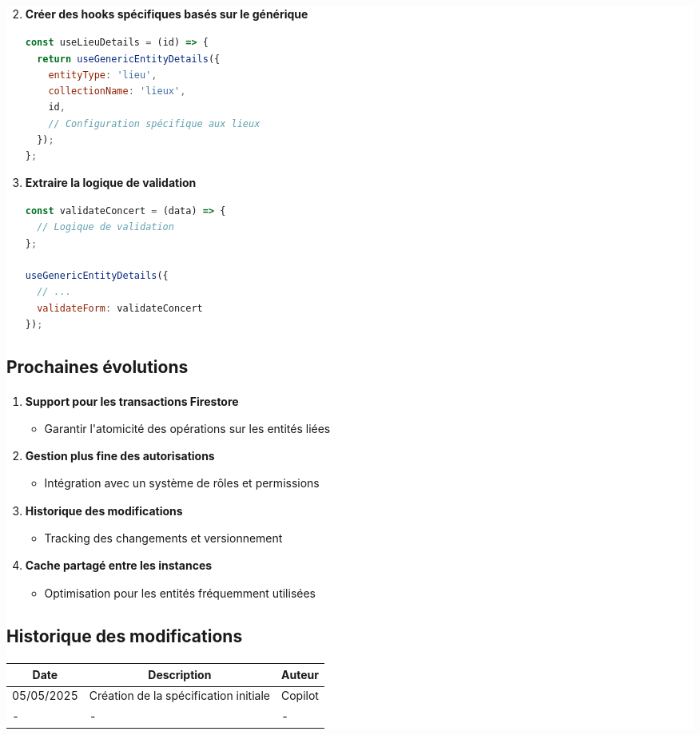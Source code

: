 2. **Créer des hooks spécifiques basés sur le générique**
   ```javascript
   const useLieuDetails = (id) => {
     return useGenericEntityDetails({
       entityType: 'lieu',
       collectionName: 'lieux',
       id,
       // Configuration spécifique aux lieux
     });
   };
   ```

3. **Extraire la logique de validation**
   ```javascript
   const validateConcert = (data) => {
     // Logique de validation
   };
   
   useGenericEntityDetails({
     // ...
     validateForm: validateConcert
   });
   ```

## Prochaines évolutions

1. **Support pour les transactions Firestore**
   - Garantir l'atomicité des opérations sur les entités liées

2. **Gestion plus fine des autorisations**
   - Intégration avec un système de rôles et permissions

3. **Historique des modifications**
   - Tracking des changements et versionnement

4. **Cache partagé entre les instances**
   - Optimisation pour les entités fréquemment utilisées

## Historique des modifications

| Date | Description | Auteur |
|------|-------------|--------|
| 05/05/2025 | Création de la spécification initiale | Copilot |
| - | - | - |